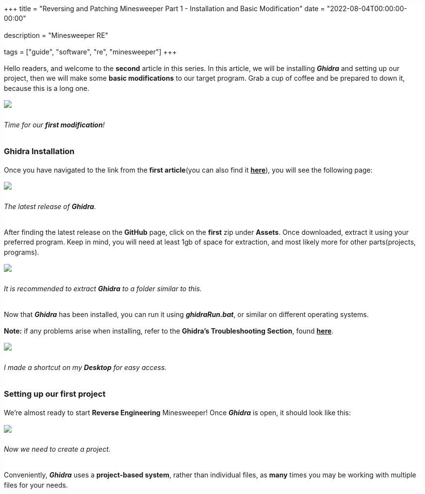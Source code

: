 +++
title = "Reversing and Patching Minesweeper Part 1 - Installation and Basic Modification"
date = "2022-08-04T00:00:00-00:00"

description = "Minesweeper RE"

tags = ["guide", "software", "re", "minesweeper"]
+++

Hello readers, and welcome to the **second** article in this series. In this article, we will be installing **_Ghidra_** and setting up our project, then we will make some **basic modifications** to our target program. Grab a cup of coffee and be prepared to down it, because this is a long one.

![](https://github.com/merrittlj/merrittljblog/raw/main/assets/minesweep1title.png)
###### _Time for our **first modification**!_

### **Ghidra Installation**

Once you have navigated to the link from the **first article**(you can also find it [**here**](https://github.com/NationalSecurityAgency/ghidra/releases)), you will see the following page:

![](https://github.com/merrittlj/merrittljblog/raw/main/assets/latestghidrarelease.png)
###### _The latest release of **Ghidra**._

After finding the latest release on the **GitHub** page, click on the **first** zip under **Assets**. Once downloaded, extract it using your preferred program. Keep in mind, you will need at least 1gb of space for extraction, and most likely more for other parts(projects, programs).

![](https://github.com/merrittlj/merrittljblog/raw/main/assets/ghidralocation.png)
###### _It is recommended to extract **Ghidra** to a folder similar to this._

Now that **_Ghidra_** has been installed, you can run it using **_ghidraRun.bat_**, or similar on different operating systems.

**Note:** if any problems arise when installing, refer to the **Ghidra’s Troubleshooting Section**, found [**here**](https://ghidra-sre.org/InstallationGuide.html#Troubleshooting).

![](https://github.com/merrittlj/merrittljblog/raw/main/assets/ghidrashortcut.png)
###### _I made a shortcut on my **Desktop** for easy access._

### **Setting up our first project**

We’re almost ready to start **Reverse Engineering** Minesweeper! Once **_Ghidra_** is open, it should look like this:

![](https://github.com/merrittlj/merrittljblog/raw/main/assets/ghidraprojectwindow.png)
###### _Now we need to create a project._

Conveniently, **_Ghidra_**  uses a **project-based system**, rather than individual files, as **many** times you may be working with multiple files for your needs.
